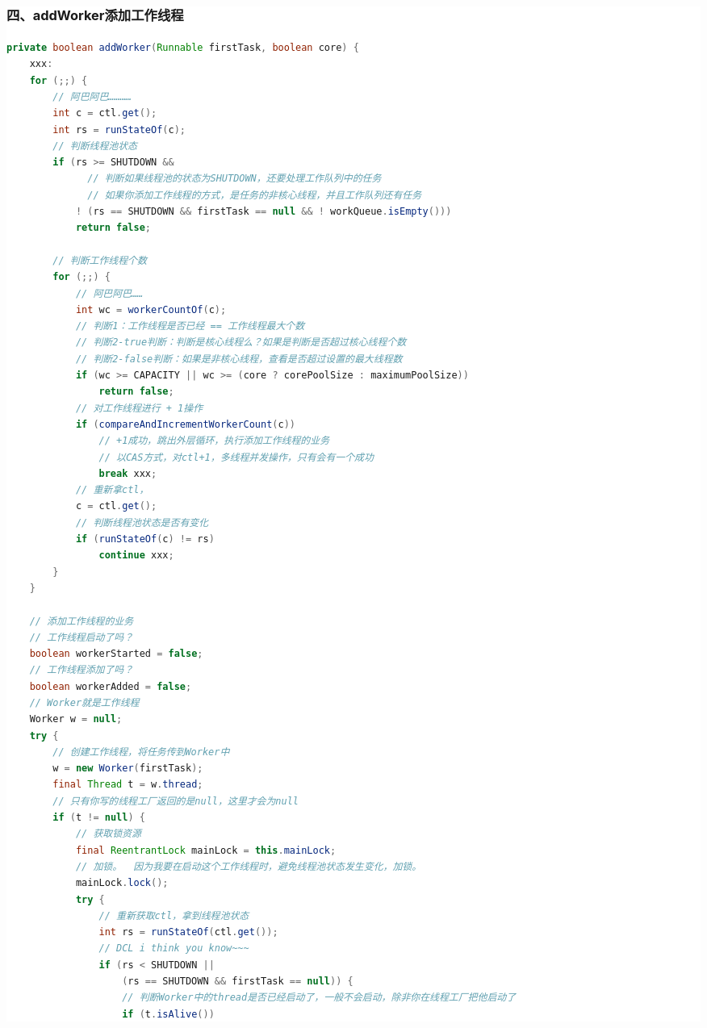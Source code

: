 ### 四、addWorker添加工作线程

```java
private boolean addWorker(Runnable firstTask, boolean core) {
    xxx:
    for (;;) {
        // 阿巴阿巴…………
        int c = ctl.get();
        int rs = runStateOf(c);
        // 判断线程池状态
        if (rs >= SHUTDOWN &&
              // 判断如果线程池的状态为SHUTDOWN，还要处理工作队列中的任务
              // 如果你添加工作线程的方式，是任务的非核心线程，并且工作队列还有任务
            ! (rs == SHUTDOWN && firstTask == null && ! workQueue.isEmpty()))
            return false;

        // 判断工作线程个数
        for (;;) {
            // 阿巴阿巴……
            int wc = workerCountOf(c);
            // 判断1：工作线程是否已经 == 工作线程最大个数
            // 判断2-true判断：判断是核心线程么？如果是判断是否超过核心线程个数
            // 判断2-false判断：如果是非核心线程，查看是否超过设置的最大线程数
            if (wc >= CAPACITY || wc >= (core ? corePoolSize : maximumPoolSize))
                return false;
            // 对工作线程进行 + 1操作
            if (compareAndIncrementWorkerCount(c))
                // +1成功，跳出外层循环，执行添加工作线程的业务
                // 以CAS方式，对ctl+1，多线程并发操作，只有会有一个成功
                break xxx;
            // 重新拿ctl，
            c = ctl.get();
            // 判断线程池状态是否有变化
            if (runStateOf(c) != rs)
                continue xxx;
        }
    }

    // 添加工作线程的业务  
    // 工作线程启动了吗？
    boolean workerStarted = false;
	// 工作线程添加了吗？
    boolean workerAdded = false;
    // Worker就是工作线程
    Worker w = null;
    try {
        // 创建工作线程，将任务传到Worker中
        w = new Worker(firstTask);
        final Thread t = w.thread;
        // 只有你写的线程工厂返回的是null，这里才会为null
        if (t != null) {
            // 获取锁资源
            final ReentrantLock mainLock = this.mainLock;
            // 加锁。  因为我要在启动这个工作线程时，避免线程池状态发生变化，加锁。
            mainLock.lock();
            try {
                // 重新获取ctl，拿到线程池状态
                int rs = runStateOf(ctl.get());
                // DCL i think you know~~~
                if (rs < SHUTDOWN ||
                    (rs == SHUTDOWN && firstTask == null)) {
                   	// 判断Worker中的thread是否已经启动了，一般不会启动，除非你在线程工厂把他启动了
                    if (t.isAlive()) 
```